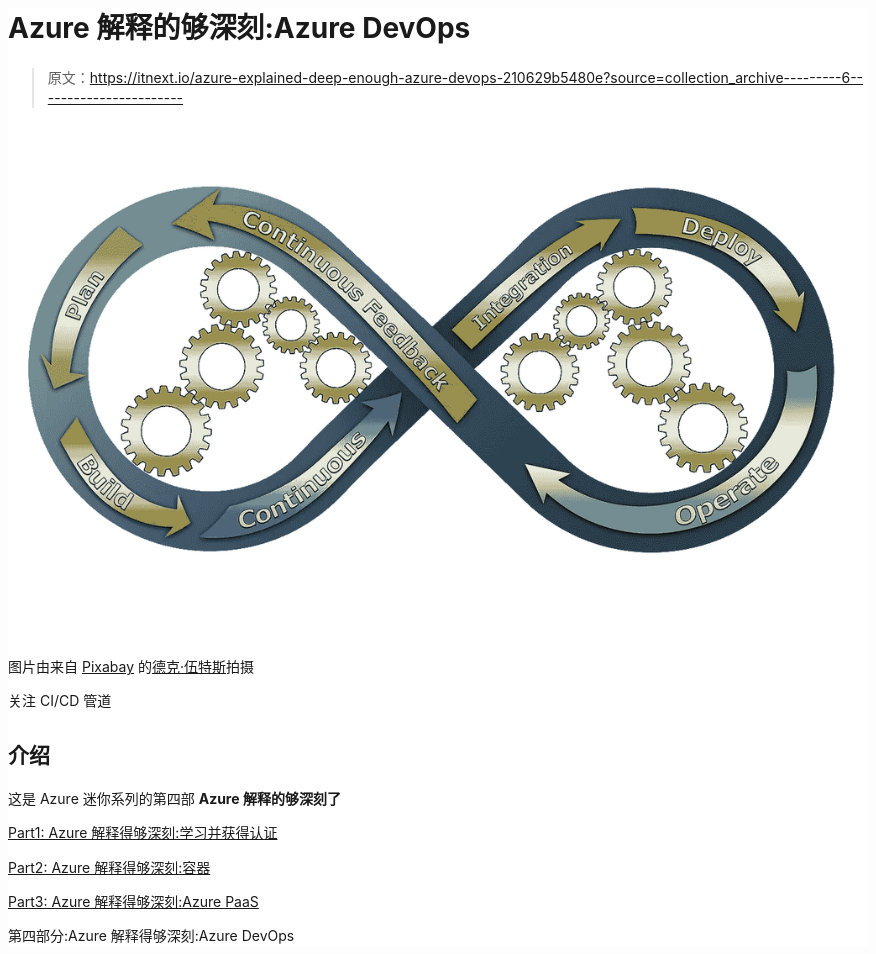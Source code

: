 # Azure 解释的够深刻:Azure DevOps

> 原文：<https://itnext.io/azure-explained-deep-enough-azure-devops-210629b5480e?source=collection_archive---------6----------------------->

![](img/a136fddefa632241f32f8e5e7dde077f.png)

图片由来自 [Pixabay](https://pixabay.com/?utm_source=link-attribution&utm_medium=referral&utm_campaign=image&utm_content=3148393) 的[德克·伍特斯](https://pixabay.com/users/pcb-tech-2044000/?utm_source=link-attribution&utm_medium=referral&utm_campaign=image&utm_content=3148393)拍摄

关注 CI/CD 管道

## 介绍

这是 Azure 迷你系列的第四部 **Azure 解释的够深刻了**

[Part1: Azure 解释得够深刻:学习并获得认证](/azure-explained-deep-enough-learn-and-get-certified-95c928b0e16c)

[Part2: Azure 解释得够深刻:容器](https://medium.com/codex/azure-explained-deep-enough-containers-a516af1caab1)

[Part3: Azure 解释得够深刻:Azure PaaS](https://piotrzan.medium.com/azure-explained-deep-enough-azure-paas-321a0f16bd57)

第四部分:Azure 解释得够深刻:Azure DevOps
